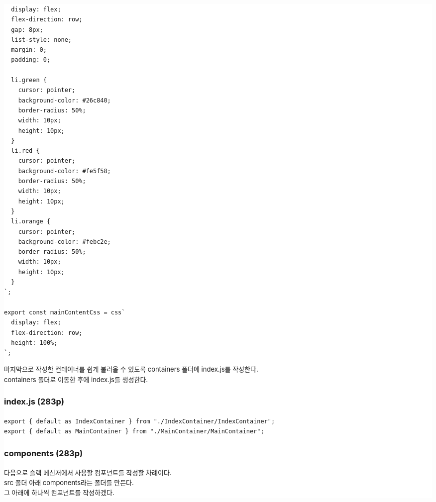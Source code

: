 ```
  display: flex;
  flex-direction: row;
  gap: 8px;
  list-style: none;
  margin: 0;
  padding: 0;

  li.green {
    cursor: pointer;
    background-color: #26c840;
    border-radius: 50%;
    width: 10px;
    height: 10px;
  }
  li.red {
    cursor: pointer;
    background-color: #fe5f58;
    border-radius: 50%;
    width: 10px;
    height: 10px;
  }
  li.orange {
    cursor: pointer;
    background-color: #febc2e;
    border-radius: 50%;
    width: 10px;
    height: 10px;
  }
`;

export const mainContentCss = css`
  display: flex;
  flex-direction: row;
  height: 100%;
`;
```

<font size=2>마지막으로 작성한 컨테이너를 쉽게 불러올 수 있도록 containers 폴더에 index.js를 작성한다.</font><br />
<font size=2>containers 폴더로 이동한 후에 index.js를 생성한다.</font><br />

### index.js (283p)

```
export { default as IndexContainer } from "./IndexContainer/IndexContainer";
export { default as MainContainer } from "./MainContainer/MainContainer";
```

### components (283p)

<font size=2>다음으로 슬랙 메신저에서 사용할 컴포넌트를 작성할 차례이다.</font><br />
<font size=2>src 폴더 아래 components라는 폴더를 만든다.</font><br />
<font size=2>그 아래에 하나씩 컴포넌트를 작성하겠다.</font><br />
